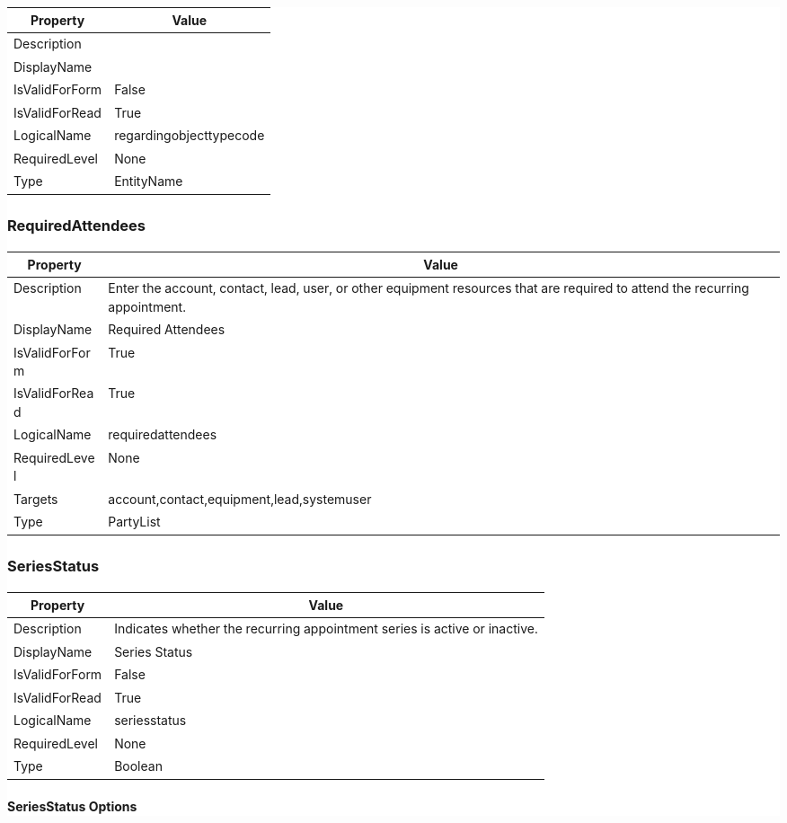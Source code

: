 |Property|Value|
|--------|-----|
|Description||
|DisplayName||
|IsValidForForm|False|
|IsValidForRead|True|
|LogicalName|regardingobjecttypecode|
|RequiredLevel|None|
|Type|EntityName|


### <a name="BKMK_RequiredAttendees"></a> RequiredAttendees

|Property|Value|
|--------|-----|
|Description|Enter the account, contact, lead, user, or other equipment resources that are required to attend the recurring appointment.|
|DisplayName|Required Attendees|
|IsValidForForm|True|
|IsValidForRead|True|
|LogicalName|requiredattendees|
|RequiredLevel|None|
|Targets|account,contact,equipment,lead,systemuser|
|Type|PartyList|


### <a name="BKMK_SeriesStatus"></a> SeriesStatus

|Property|Value|
|--------|-----|
|Description|Indicates whether the recurring appointment series is active or inactive.|
|DisplayName|Series Status|
|IsValidForForm|False|
|IsValidForRead|True|
|LogicalName|seriesstatus|
|RequiredLevel|None|
|Type|Boolean|

#### SeriesStatus Options
